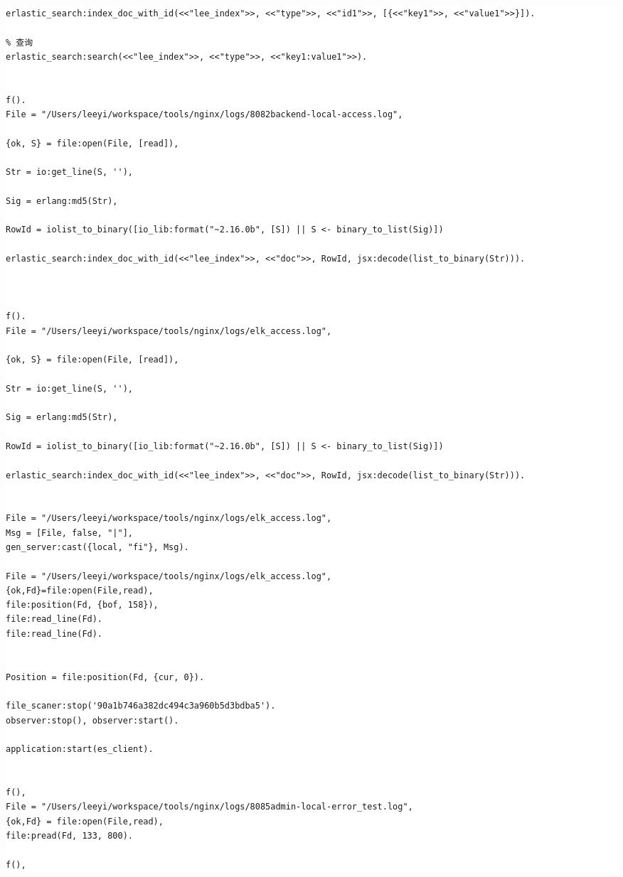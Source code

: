 ```
erlastic_search:index_doc_with_id(<<"lee_index">>, <<"type">>, <<"id1">>, [{<<"key1">>, <<"value1">>}]).

% 查询
erlastic_search:search(<<"lee_index">>, <<"type">>, <<"key1:value1">>).


f().
File = "/Users/leeyi/workspace/tools/nginx/logs/8082backend-local-access.log",

{ok, S} = file:open(File, [read]),

Str = io:get_line(S, ''),

Sig = erlang:md5(Str),

RowId = iolist_to_binary([io_lib:format("~2.16.0b", [S]) || S <- binary_to_list(Sig)])

erlastic_search:index_doc_with_id(<<"lee_index">>, <<"doc">>, RowId, jsx:decode(list_to_binary(Str))).



f().
File = "/Users/leeyi/workspace/tools/nginx/logs/elk_access.log",

{ok, S} = file:open(File, [read]),

Str = io:get_line(S, ''),

Sig = erlang:md5(Str),

RowId = iolist_to_binary([io_lib:format("~2.16.0b", [S]) || S <- binary_to_list(Sig)])

erlastic_search:index_doc_with_id(<<"lee_index">>, <<"doc">>, RowId, jsx:decode(list_to_binary(Str))).


File = "/Users/leeyi/workspace/tools/nginx/logs/elk_access.log",
Msg = [File, false, "|"],
gen_server:cast({local, "fi"}, Msg).

File = "/Users/leeyi/workspace/tools/nginx/logs/elk_access.log",
{ok,Fd}=file:open(File,read),
file:position(Fd, {bof, 158}),
file:read_line(Fd).
file:read_line(Fd).


Position = file:position(Fd, {cur, 0}).

file_scaner:stop('90a1b746a382dc494c3a960b5d3bdba5').
observer:stop(), observer:start().

application:start(es_client).


f(),
File = "/Users/leeyi/workspace/tools/nginx/logs/8085admin-local-error_test.log",
{ok,Fd} = file:open(File,read),
file:pread(Fd, 133, 800).

f(),
```
